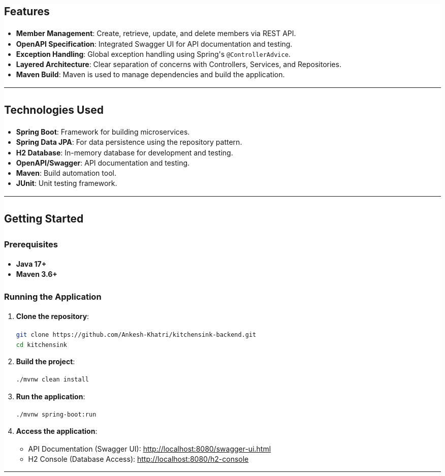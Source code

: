 
## Features
- **Member Management**: Create, retrieve, update, and delete members via REST API.
- **OpenAPI Specification**: Integrated Swagger UI for API documentation and testing.
- **Exception Handling**: Global exception handling using Spring's `@ControllerAdvice`.
- **Layered Architecture**: Clear separation of concerns with Controllers, Services, and Repositories.
- **Maven Build**: Maven is used to manage dependencies and build the application.

---

## Technologies Used

- **Spring Boot**: Framework for building microservices.
- **Spring Data JPA**: For data persistence using the repository pattern.
- **H2 Database**: In-memory database for development and testing.
- **OpenAPI/Swagger**: API documentation and testing.
- **Maven**: Build automation tool.
- **JUnit**: Unit testing framework.

---

## Getting Started

### Prerequisites

- **Java 17+**
- **Maven 3.6+**

### Running the Application

1. **Clone the repository**:
   ```bash
   git clone https://github.com/Ankesh-Khatri/kitchensink-backend.git
   cd kitchensink
   ```

2. **Build the project**:
   ```bash
   ./mvnw clean install
   ```

3. **Run the application**:
   ```bash
   ./mvnw spring-boot:run
   ```

4. **Access the application**:
   - API Documentation (Swagger UI): [http://localhost:8080/swagger-ui.html](http://localhost:8080/swagger-ui.html)
   - H2 Console (Database Access): [http://localhost:8080/h2-console](http://localhost:8080/h2-console)

---